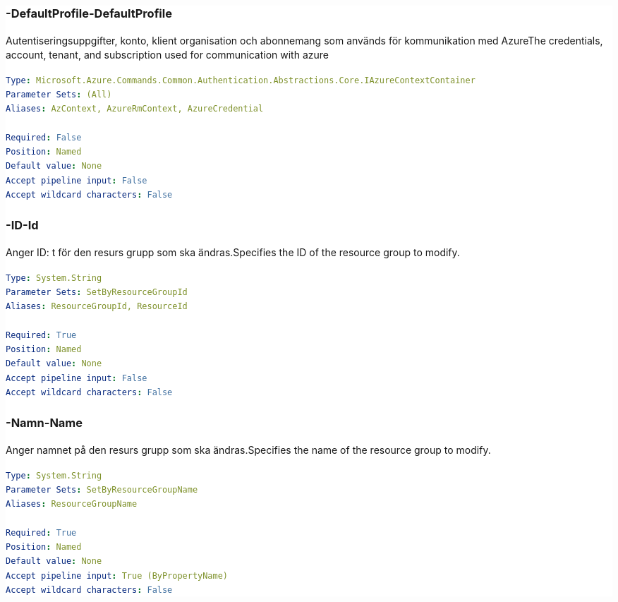 ### <span data-ttu-id="e6986-131">-DefaultProfile</span><span class="sxs-lookup"><span data-stu-id="e6986-131">-DefaultProfile</span></span>
<span data-ttu-id="e6986-132">Autentiseringsuppgifter, konto, klient organisation och abonnemang som används för kommunikation med Azure</span><span class="sxs-lookup"><span data-stu-id="e6986-132">The credentials, account, tenant, and subscription used for communication with azure</span></span>

```yaml
Type: Microsoft.Azure.Commands.Common.Authentication.Abstractions.Core.IAzureContextContainer
Parameter Sets: (All)
Aliases: AzContext, AzureRmContext, AzureCredential

Required: False
Position: Named
Default value: None
Accept pipeline input: False
Accept wildcard characters: False
```

### <span data-ttu-id="e6986-133">-ID</span><span class="sxs-lookup"><span data-stu-id="e6986-133">-Id</span></span>
<span data-ttu-id="e6986-134">Anger ID: t för den resurs grupp som ska ändras.</span><span class="sxs-lookup"><span data-stu-id="e6986-134">Specifies the ID of the resource group to modify.</span></span>

```yaml
Type: System.String
Parameter Sets: SetByResourceGroupId
Aliases: ResourceGroupId, ResourceId

Required: True
Position: Named
Default value: None
Accept pipeline input: False
Accept wildcard characters: False
```

### <span data-ttu-id="e6986-135">-Namn</span><span class="sxs-lookup"><span data-stu-id="e6986-135">-Name</span></span>
<span data-ttu-id="e6986-136">Anger namnet på den resurs grupp som ska ändras.</span><span class="sxs-lookup"><span data-stu-id="e6986-136">Specifies the name of the resource group to modify.</span></span>

```yaml
Type: System.String
Parameter Sets: SetByResourceGroupName
Aliases: ResourceGroupName

Required: True
Position: Named
Default value: None
Accept pipeline input: True (ByPropertyName)
Accept wildcard characters: False
```
